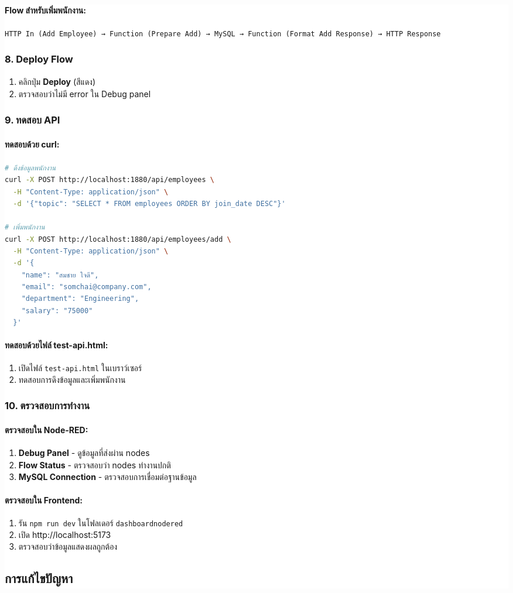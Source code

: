 #### Flow สำหรับเพิ่มพนักงาน:

```
HTTP In (Add Employee) → Function (Prepare Add) → MySQL → Function (Format Add Response) → HTTP Response
```

### 8. Deploy Flow

1. คลิกปุ่ม **Deploy** (สีแดง)
2. ตรวจสอบว่าไม่มี error ใน Debug panel

### 9. ทดสอบ API

#### ทดสอบด้วย curl:

```bash
# ดึงข้อมูลพนักงาน
curl -X POST http://localhost:1880/api/employees \
  -H "Content-Type: application/json" \
  -d '{"topic": "SELECT * FROM employees ORDER BY join_date DESC"}'

# เพิ่มพนักงาน
curl -X POST http://localhost:1880/api/employees/add \
  -H "Content-Type: application/json" \
  -d '{
    "name": "สมชาย ใจดี",
    "email": "somchai@company.com",
    "department": "Engineering",
    "salary": "75000"
  }'
```

#### ทดสอบด้วยไฟล์ test-api.html:

1. เปิดไฟล์ `test-api.html` ในเบราว์เซอร์
2. ทดสอบการดึงข้อมูลและเพิ่มพนักงาน

### 10. ตรวจสอบการทำงาน

#### ตรวจสอบใน Node-RED:

1. **Debug Panel** - ดูข้อมูลที่ส่งผ่าน nodes
2. **Flow Status** - ตรวจสอบว่า nodes ทำงานปกติ
3. **MySQL Connection** - ตรวจสอบการเชื่อมต่อฐานข้อมูล

#### ตรวจสอบใน Frontend:

1. รัน `npm run dev` ในโฟลเดอร์ `dashboardnodered`
2. เปิด http://localhost:5173
3. ตรวจสอบว่าข้อมูลแสดงผลถูกต้อง

## การแก้ไขปัญหา
